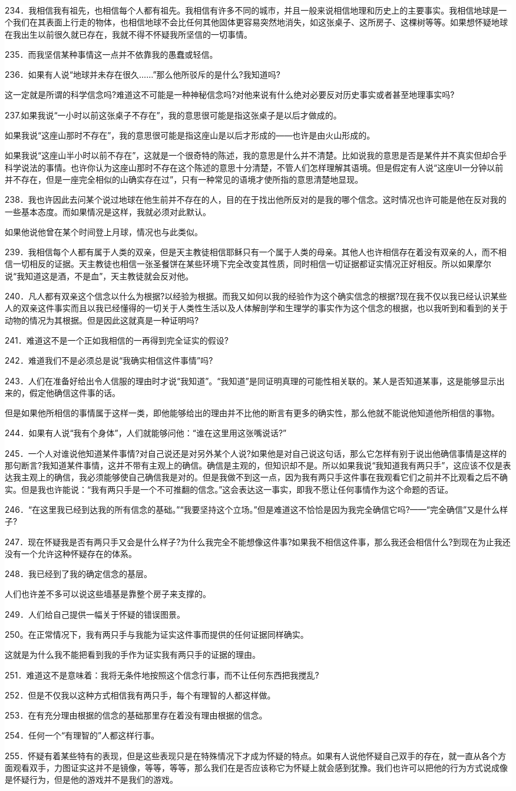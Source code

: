 234．我相信我有祖先，也相信每个人都有祖先。我相信有许多不同的城市，并且一般来说相信地理和历史上的主要事实。我相信地球是一个我们在其表面上行走的物体，也相信地球不会比任何其他固体更容易突然地消失，如这张桌子、这所房子、这棵树等等。如果想怀疑地球在我出生以前很久就已存在，我就不得不怀疑我所坚信的一切事情。

235．而我坚信某种事情这一点并不依靠我的愚蠢或轻信。

236．如果有人说“地球并未存在很久……”那么他所驳斥的是什么?我知道吗?

这一定就是所谓的科学信念吗?难道这不可能是一种神秘信念吗?对他来说有什么绝对必要反对历史事实或者甚至地理事实吗?

237.如果我说“一小时以前这张桌子不存在”，我的意思很可能是指这张桌子是以后才做成的。

如果我说“这座山那时不存在”，我的意思很可能是指这座山是以后才形成的——也许是由火山形成的。

如果我说“这座山半小时以前不存在”，这就是一个很奇特的陈述，我的意思是什么并不清楚。比如说我的意思是否是某件并不真实但却合乎科学说法的事情。也许你认为这座山那时不存在这个陈述的意思十分清楚，不管人们怎样理解其语境。但是假定有人说“这座UI一分钟以前并不存在，但是一座完全相似的山确实存在过”，只有一种常见的语境才使所指的意思清楚地显现。

238．我也许因此去问某个说过地球在他生前并不存在的人，目的在于找出他所反对的是我的哪个信念。这时情况也许可能是他在反对我的一些基本态度。而如果情况是这样，我就必须对此默认。

如果他说他曾在某个时间登上月球，情况也与此类似。

239．我相信每个人都有属于人类的双亲，但是天主教徒相信耶稣只有一个属于人类的母亲。其他人也许相信存在着没有双亲的人，而不相信一切相反的证据。天主教徒也相信一张圣餐饼在某些环境下完全改变其性质，同时相信一切证据都证实情况正好相反。所以如果摩尔说“我知道这是酒，不是血”，天主教徒就会反对他。

240．凡人都有双亲这个信念以什么为根据?以经验为根据。而我又如何以我的经验作为这个确实信念的根据?现在我不仅以我已经认识某些人的双亲这件事实而且以我已经懂得的一切关于人类性生活以及人体解剖学和生理学的事实作为这个信念的根据，也以我听到和看到的关于动物的情况为其根据。但是因此这就真是一种证明吗?

241．难道这不是一个正如我相信的一再得到完全证实的假设?

242．难道我们不是必须总是说“我确实相信这件事情”吗?

243．人们在准备好给出令人信服的理由时才说“我知道”。“我知道”是同证明真理的可能性相关联的。某人是否知道某事，这是能够显示出来的，假定他确信这件事的话。

但是如果他所相信的事情属于这样一类，即他能够给出的理由并不比他的断言有更多的确实性，那么他就不能说他知道他所相信的事物。

244．如果有人说“我有个身体”，人们就能够问他：“谁在这里用这张嘴说话?”

245．一个人对谁说他知道某件事情?对自己说还是对另外某个人说?如果他是对自己说这句话，那么它怎样有别于说出他确信事情是这样的那句断言?我知道某件事情，这并不带有主观上的确信。确信是主观的，但知识却不是。所以如果我说“我知道我有两只手”，这应该不仅是表达我主观上的确信，我必须能够使自己确信我是对的。但是我做不到这一点，因为我有两只手这件事在我观看它们之前并不比观看之后不确实。但是我也许能说：“我有两只手是一个不可推翻的信念。”这会表达这一事实，即我不愿让任何事情作为这个命题的否证。

246．“在这里我已经到达我的所有信念的基础。”“我要坚持这个立场。”但是难道这不恰恰是因为我完全确信它吗?——“完全确信”又是什么样子?

247．现在怀疑我是否有两只手又会是什么样子?为什么我完全不能想像这件事?如果我不相信这件事，那么我还会相信什么?到现在为止我还没有一个允许这种怀疑存在的体系。

248．我已经到了我的确定信念的基层。

人们也许差不多可以说这些墙基是靠整个房子来支撑的。

249．人们给自己提供一幅关于怀疑的错误图景。

250。在正常情况下，我有两只手与我能为证实这件事而提供的任何证据同样确实。

这就是为什么我不能把看到我的手作为证实我有两只手的证据的理由。

251．难道这不是意味着：我将无条件地按照这个信念行事，而不让任何东西把我搅乱?

252．但是不仅我以这种方式相信我有两只手，每个有理智的人都这样做。

253．在有充分理由根据的信念的基础那里存在着没有理由根据的信念。

254．任何一个“有理智的”人都这样行事。

255．怀疑有着某些特有的表现，但是这些表现只是在特殊情况下才成为怀疑的特点。如果有人说他怀疑自己双手的存在，就一直从各个方面观看双手，力图证实这并不是镜像，等等，等等，那么我们在是否应该称它为怀疑上就会感到犹豫。我们也许可以把他的行为方式说成像是怀疑行为，但是他的游戏并不是我们的游戏。
